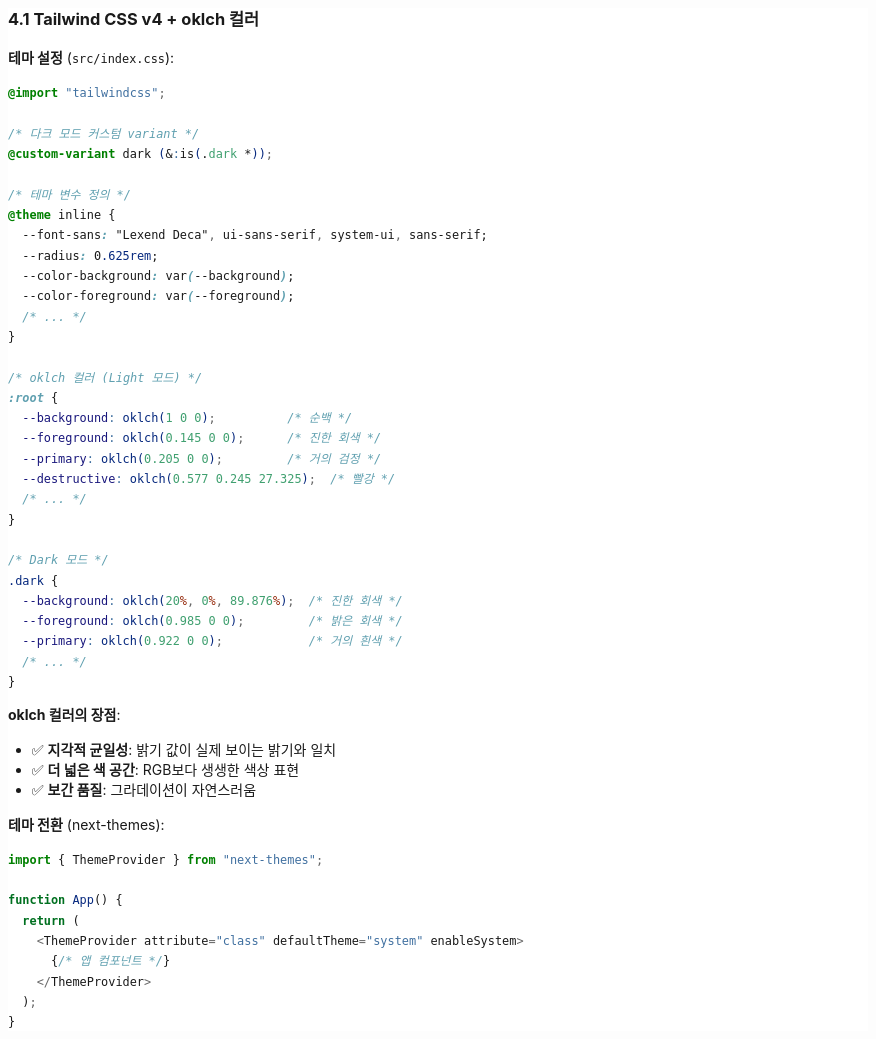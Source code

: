 ### 4.1 Tailwind CSS v4 + oklch 컬러

**테마 설정** (`src/index.css`):

```css
@import "tailwindcss";

/* 다크 모드 커스텀 variant */
@custom-variant dark (&:is(.dark *));

/* 테마 변수 정의 */
@theme inline {
  --font-sans: "Lexend Deca", ui-sans-serif, system-ui, sans-serif;
  --radius: 0.625rem;
  --color-background: var(--background);
  --color-foreground: var(--foreground);
  /* ... */
}

/* oklch 컬러 (Light 모드) */
:root {
  --background: oklch(1 0 0);          /* 순백 */
  --foreground: oklch(0.145 0 0);      /* 진한 회색 */
  --primary: oklch(0.205 0 0);         /* 거의 검정 */
  --destructive: oklch(0.577 0.245 27.325);  /* 빨강 */
  /* ... */
}

/* Dark 모드 */
.dark {
  --background: oklch(20%, 0%, 89.876%);  /* 진한 회색 */
  --foreground: oklch(0.985 0 0);         /* 밝은 회색 */
  --primary: oklch(0.922 0 0);            /* 거의 흰색 */
  /* ... */
}
```

**oklch 컬러의 장점**:
- ✅ **지각적 균일성**: 밝기 값이 실제 보이는 밝기와 일치
- ✅ **더 넓은 색 공간**: RGB보다 생생한 색상 표현
- ✅ **보간 품질**: 그라데이션이 자연스러움

**테마 전환** (next-themes):

```typescript
import { ThemeProvider } from "next-themes";

function App() {
  return (
    <ThemeProvider attribute="class" defaultTheme="system" enableSystem>
      {/* 앱 컴포넌트 */}
    </ThemeProvider>
  );
}
```

